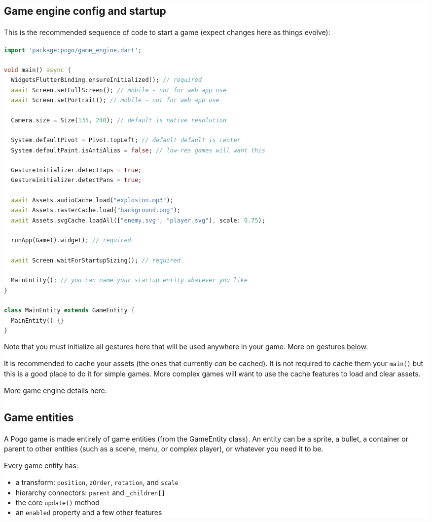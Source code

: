 ## Game engine config and startup

This is the recommended sequence of code to start a game (expect changes here as things evolve):

```dart
import 'package:pogo/game_engine.dart';

void main() async {
  WidgetsFlutterBinding.ensureInitialized(); // required
  await Screen.setFullScreen(); // mobile - not for web app use
  await Screen.setPortrait(); // mobile - not for web app use

  Camera.size = Size(135, 240); // default is native resolution

  System.defaultPivot = Pivot.topLeft; // default default is center
  System.defaultPaint.isAntiAlias = false; // low-res games will want this

  GestureInitializer.detectTaps = true;
  GestureInitializer.detectPans = true;

  await Assets.audioCache.load("explosion.mp3");
  await Assets.rasterCache.load("background.png");
  await Assets.svgCache.loadAll(["enemy.svg", "player.svg"], scale: 0.75);

  runApp(Game().widget); // required

  await Screen.waitForStartupSizing(); // required

  MainEntity(); // you can name your startup entity whatever you like
}

class MainEntity extends GameEntity {
  MainEntity() {}
}
```

Note that you must initialize all gestures here that will be used anywhere in your game.  More on gestures [below](#entity-gestures).

It is recommended to cache your assets (the ones that currently _can_ be cached).  It is not required to cache them your `main()` but this is a good place to do it for simple games.  More complex games will want to use the cache features to load and clear assets.

[More game engine details here](doc/game.md).

## Game entities

A Pogo game is made entirely of game entities (from the GameEntity class).  An entity can be a sprite, a bullet, a container or parent to other entities (such as a scene, menu, or complex player), or whatever you need it to be.

Every game entity has:
 * a transform: `position`, `zOrder`, `rotation`, and `scale`
 * hierarchy connectors: `parent` and `_children[]`
 * the core `update()` method
 * an `enabled` property and a few other features
